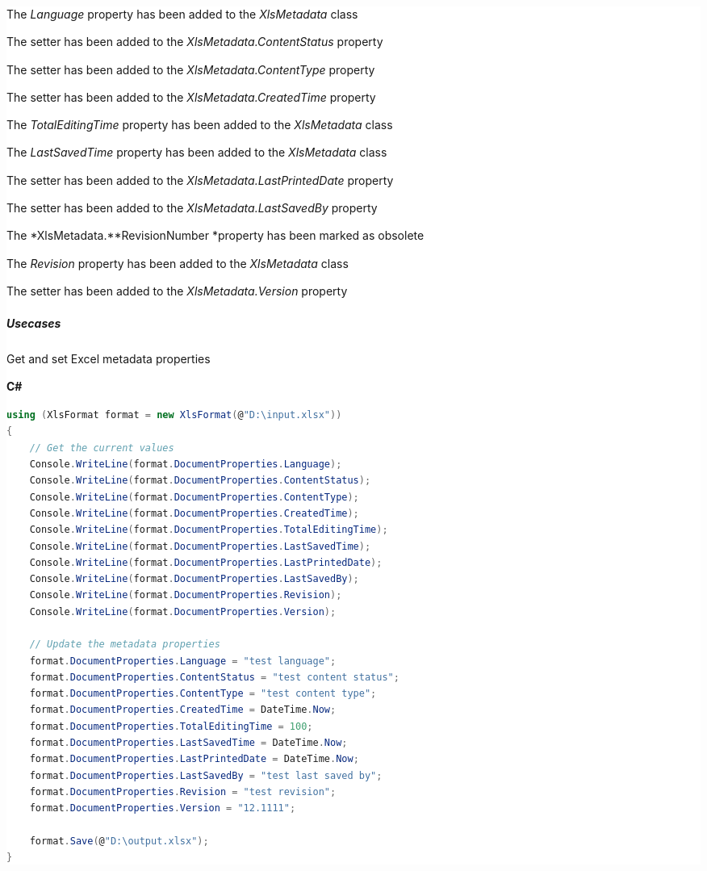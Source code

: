 The *Language* property has been added to the *XlsMetadata* class

The setter has been added to the *XlsMetadata.ContentStatus* property

The setter has been added to the *XlsMetadata.ContentType* property

The setter has been added to the *XlsMetadata.CreatedTime* property

The *TotalEditingTime* property has been added to the *XlsMetadata* class

The *LastSavedTime* property has been added to the *XlsMetadata* class

The setter has been added to the *XlsMetadata.LastPrintedDate* property

The setter has been added to the *XlsMetadata.LastSavedBy* property

The *XlsMetadata.**RevisionNumber *property has been marked as obsolete

The *Revision* property has been added to the *XlsMetadata* class

The setter has been added to the *XlsMetadata.Version* property

##### Usecases

Get and set Excel metadata properties

**C#**

```csharp
using (XlsFormat format = new XlsFormat(@"D:\input.xlsx"))
{
    // Get the current values
    Console.WriteLine(format.DocumentProperties.Language);
    Console.WriteLine(format.DocumentProperties.ContentStatus);
    Console.WriteLine(format.DocumentProperties.ContentType);
    Console.WriteLine(format.DocumentProperties.CreatedTime);
    Console.WriteLine(format.DocumentProperties.TotalEditingTime);
    Console.WriteLine(format.DocumentProperties.LastSavedTime);
    Console.WriteLine(format.DocumentProperties.LastPrintedDate);
    Console.WriteLine(format.DocumentProperties.LastSavedBy);
    Console.WriteLine(format.DocumentProperties.Revision);
    Console.WriteLine(format.DocumentProperties.Version);
 
    // Update the metadata properties
    format.DocumentProperties.Language = "test language";
    format.DocumentProperties.ContentStatus = "test content status";
    format.DocumentProperties.ContentType = "test content type";
    format.DocumentProperties.CreatedTime = DateTime.Now;
    format.DocumentProperties.TotalEditingTime = 100;
    format.DocumentProperties.LastSavedTime = DateTime.Now;
    format.DocumentProperties.LastPrintedDate = DateTime.Now;
    format.DocumentProperties.LastSavedBy = "test last saved by";
    format.DocumentProperties.Revision = "test revision";
    format.DocumentProperties.Version = "12.1111";
 
    format.Save(@"D:\output.xlsx");
}
```

